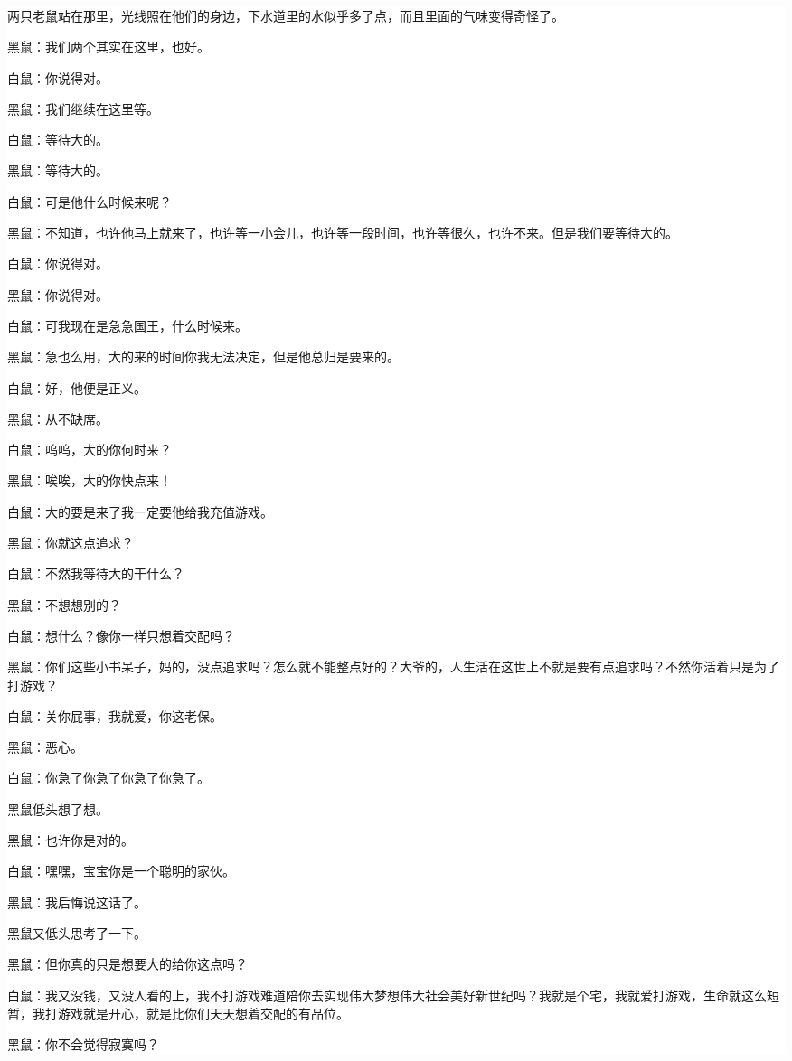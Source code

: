两只老鼠站在那里，光线照在他们的身边，下水道里的水似乎多了点，而且里面的气味变得奇怪了。

黑鼠：我们两个其实在这里，也好。

白鼠：你说得对。

黑鼠：我们继续在这里等。

白鼠：等待大的。

黑鼠：等待大的。

白鼠：可是他什么时候来呢？

黑鼠：不知道，也许他马上就来了，也许等一小会儿，也许等一段时间，也许等很久，也许不来。但是我们要等待大的。

白鼠：你说得对。

黑鼠：你说得对。

白鼠：可我现在是急急国王，什么时候来。

黑鼠：急也么用，大的来的时间你我无法决定，但是他总归是要来的。

白鼠：好，他便是正义。

黑鼠：从不缺席。

白鼠：呜呜，大的你何时来？

黑鼠：唉唉，大的你快点来！

白鼠：大的要是来了我一定要他给我充值游戏。

黑鼠：你就这点追求？

白鼠：不然我等待大的干什么？

黑鼠：不想想别的？

白鼠：想什么？像你一样只想着交配吗？

黑鼠：你们这些小书呆子，妈的，没点追求吗？怎么就不能整点好的？大爷的，人生活在这世上不就是要有点追求吗？不然你活着只是为了打游戏？

白鼠：关你屁事，我就爱，你这老保。

黑鼠：恶心。

白鼠：你急了你急了你急了你急了。

黑鼠低头想了想。

黑鼠：也许你是对的。

白鼠：嘿嘿，宝宝你是一个聪明的家伙。

黑鼠：我后悔说这话了。

黑鼠又低头思考了一下。

黑鼠：但你真的只是想要大的给你这点吗？

白鼠：我又没钱，又没人看的上，我不打游戏难道陪你去实现伟大梦想伟大社会美好新世纪吗？我就是个宅，我就爱打游戏，生命就这么短暂，我打游戏就是开心，就是比你们天天想着交配的有品位。

黑鼠：你不会觉得寂寞吗？
